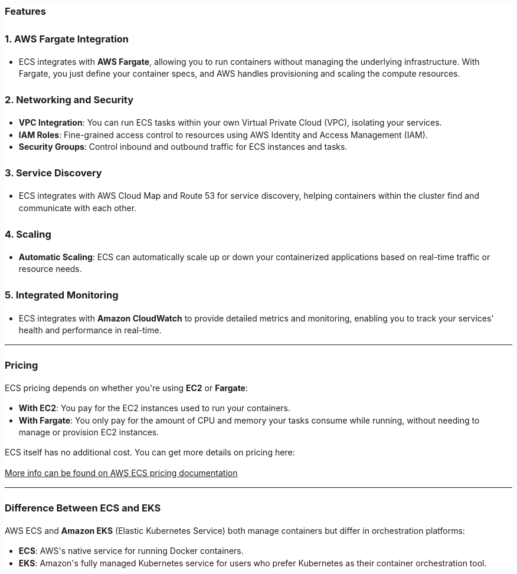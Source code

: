 
### Features

### 1. **AWS Fargate Integration**

- ECS integrates with **AWS Fargate**, allowing you to run containers without managing the underlying infrastructure. With Fargate, you just define your container specs, and AWS handles provisioning and scaling the compute resources.

### 2. **Networking and Security**

- **VPC Integration**: You can run ECS tasks within your own Virtual Private Cloud (VPC), isolating your services.
- **IAM Roles**: Fine-grained access control to resources using AWS Identity and Access Management (IAM).
- **Security Groups**: Control inbound and outbound traffic for ECS instances and tasks.

### 3. **Service Discovery**

- ECS integrates with AWS Cloud Map and Route 53 for service discovery, helping containers within the cluster find and communicate with each other.

### 4. **Scaling**

- **Automatic Scaling**: ECS can automatically scale up or down your containerized applications based on real-time traffic or resource needs.

### 5. **Integrated Monitoring**

- ECS integrates with **Amazon CloudWatch** to provide detailed metrics and monitoring, enabling you to track your services' health and performance in real-time.

---

### Pricing

ECS pricing depends on whether you're using **EC2** or **Fargate**:

- **With EC2**: You pay for the EC2 instances used to run your containers.
- **With Fargate**: You only pay for the amount of CPU and memory your tasks consume while running, without needing to manage or provision EC2 instances.

ECS itself has no additional cost. You can get more details on pricing here:

[More info can be found on AWS ECS pricing documentation](https://aws.amazon.com/ecs/pricing/)

---

### Difference Between ECS and EKS

AWS ECS and **Amazon EKS** (Elastic Kubernetes Service) both manage containers but differ in orchestration platforms:

- **ECS**: AWS's native service for running Docker containers.
- **EKS**: Amazon's fully managed Kubernetes service for users who prefer Kubernetes as their container orchestration tool.
